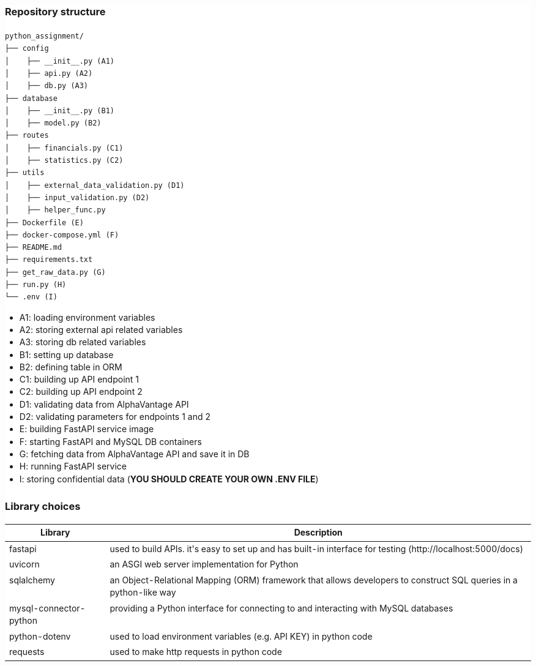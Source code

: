 ### Repository structure

```
python_assignment/
├── config
│    ├── __init__.py (A1)
│    ├── api.py (A2)
│    ├── db.py (A3)
├── database
│    ├── __init__.py (B1)
│    ├── model.py (B2)
├── routes
│    ├── financials.py (C1)
│    ├── statistics.py (C2)
├── utils
│    ├── external_data_validation.py (D1)
│    ├── input_validation.py (D2)
│    ├── helper_func.py
├── Dockerfile (E)
├── docker-compose.yml (F)
├── README.md
├── requirements.txt
├── get_raw_data.py (G)
├── run.py (H)
└── .env (I)

```

- A1: loading environment variables
- A2: storing external api related variables
- A3: storing db related variables
- B1: setting up database
- B2: defining table in ORM
- C1: building up API endpoint 1
- C2: building up API endpoint 2
- D1: validating data from AlphaVantage API
- D2: validating parameters for endpoints 1 and 2
- E: building FastAPI service image
- F: starting FastAPI and MySQL DB containers
- G: fetching data from AlphaVantage API and save it in DB
- H: running FastAPI service
- I: storing confidential data (**YOU SHOULD CREATE YOUR OWN .ENV FILE**)

### Library choices

| Library                | Description                                                                                                       |
| ---------------------- | ----------------------------------------------------------------------------------------------------------------- |
| fastapi                | used to build APIs. it's easy to set up and has built-in interface for testing (http://localhost:5000/docs)       |
| uvicorn                | an ASGI web server implementation for Python                                                                      |
| sqlalchemy             | an Object-Relational Mapping (ORM) framework that allows developers to construct SQL queries in a python-like way |
| mysql-connector-python | providing a Python interface for connecting to and interacting with MySQL databases                               |
| python-dotenv          | used to load environment variables (e.g. API KEY) in python code                                                  |
| requests               | used to make http requests in python code                                                                         |
